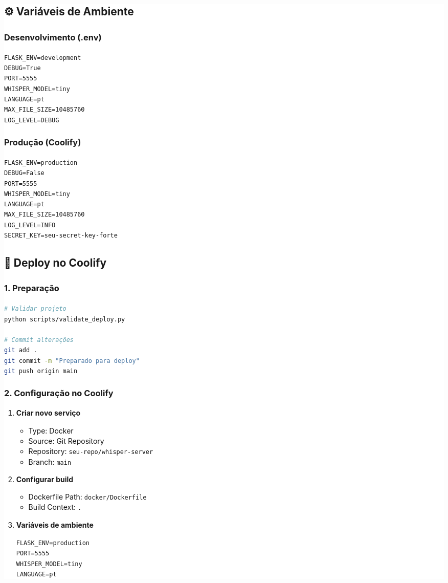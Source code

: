## ⚙️ Variáveis de Ambiente

### Desenvolvimento (.env)
```env
FLASK_ENV=development
DEBUG=True
PORT=5555
WHISPER_MODEL=tiny
LANGUAGE=pt
MAX_FILE_SIZE=10485760
LOG_LEVEL=DEBUG
```

### Produção (Coolify)
```env
FLASK_ENV=production
DEBUG=False
PORT=5555
WHISPER_MODEL=tiny
LANGUAGE=pt
MAX_FILE_SIZE=10485760
LOG_LEVEL=INFO
SECRET_KEY=seu-secret-key-forte
```

## 🚀 Deploy no Coolify

### 1. Preparação
```bash
# Validar projeto
python scripts/validate_deploy.py

# Commit alterações
git add .
git commit -m "Preparado para deploy"
git push origin main
```

### 2. Configuração no Coolify

1. **Criar novo serviço**
   - Type: Docker
   - Source: Git Repository
   - Repository: `seu-repo/whisper-server`
   - Branch: `main`

2. **Configurar build**
   - Dockerfile Path: `docker/Dockerfile`
   - Build Context: `.`

3. **Variáveis de ambiente**
   ```
   FLASK_ENV=production
   PORT=5555
   WHISPER_MODEL=tiny
   LANGUAGE=pt
   ```
